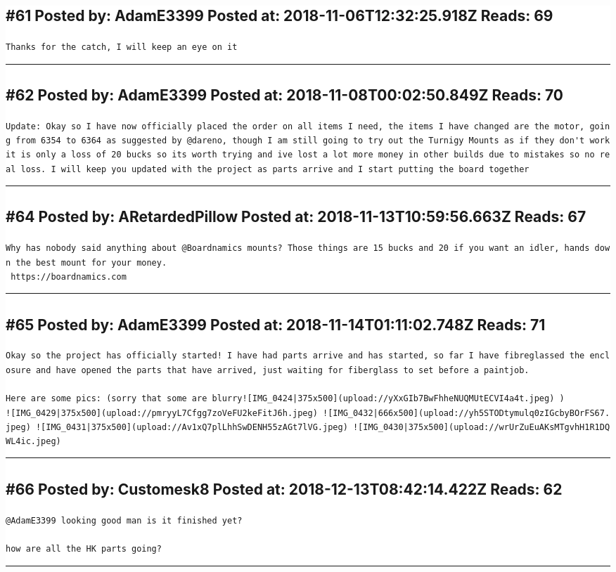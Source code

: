 ## \#61 Posted by: AdamE3399 Posted at: 2018-11-06T12:32:25.918Z Reads: 69

```
Thanks for the catch, I will keep an eye on it
```

---
## \#62 Posted by: AdamE3399 Posted at: 2018-11-08T00:02:50.849Z Reads: 70

```
Update: Okay so I have now officially placed the order on all items I need, the items I have changed are the motor, going from 6354 to 6364 as suggested by @dareno, though I am still going to try out the Turnigy Mounts as if they don't work it is only a loss of 20 bucks so its worth trying and ive lost a lot more money in other builds due to mistakes so no real loss. I will keep you updated with the project as parts arrive and I start putting the board together
```

---
## \#64 Posted by: ARetardedPillow Posted at: 2018-11-13T10:59:56.663Z Reads: 67

```
Why has nobody said anything about @Boardnamics mounts? Those things are 15 bucks and 20 if you want an idler, hands down the best mount for your money. 
 https://boardnamics.com
```

---
## \#65 Posted by: AdamE3399 Posted at: 2018-11-14T01:11:02.748Z Reads: 71

```
Okay so the project has officially started! I have had parts arrive and has started, so far I have fibreglassed the enclosure and have opened the parts that have arrived, just waiting for fiberglass to set before a paintjob.

Here are some pics: (sorry that some are blurry![IMG_0424|375x500](upload://yXxGIb7BwFhheNUQMUtECVI4a4t.jpeg) )
![IMG_0429|375x500](upload://pmryyL7Cfgg7zoVeFU2keFitJ6h.jpeg) ![IMG_0432|666x500](upload://yh5STODtymulq0zIGcbyBOrFS67.jpeg) ![IMG_0431|375x500](upload://Av1xQ7plLhhSwDENH55zAGt7lVG.jpeg) ![IMG_0430|375x500](upload://wrUrZuEuAKsMTgvhH1R1DQWL4ic.jpeg)
```

---
## \#66 Posted by: Customesk8 Posted at: 2018-12-13T08:42:14.422Z Reads: 62

```
@AdamE3399 looking good man is it finished yet? 

how are all the HK parts going?
```

---